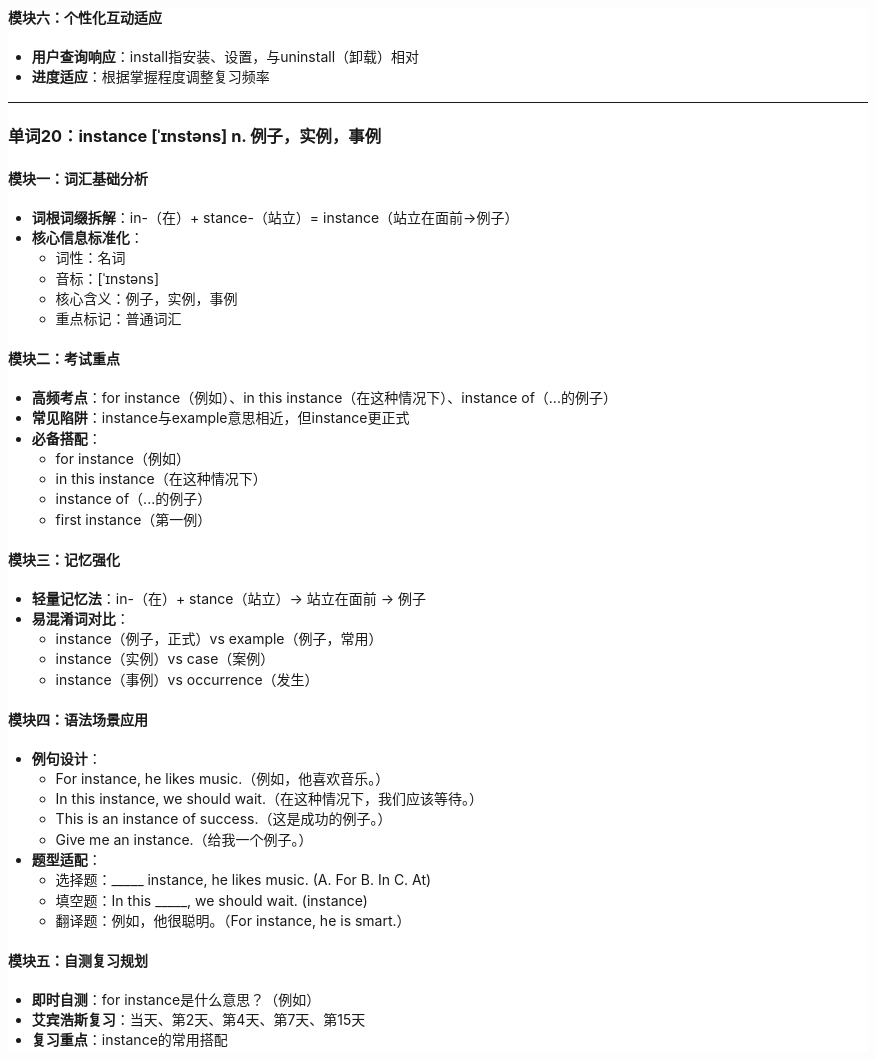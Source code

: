 #### 模块六：个性化互动适应

- **用户查询响应**：install指安装、设置，与uninstall（卸载）相对
- **进度适应**：根据掌握程度调整复习频率

---

### 单词20：instance [ˈɪnstəns] n. 例子，实例，事例

#### 模块一：词汇基础分析

- **词根词缀拆解**：in-（在）+ stance-（站立）= instance（站立在面前→例子）
- **核心信息标准化**：
  - 词性：名词
  - 音标：[ˈɪnstəns]
  - 核心含义：例子，实例，事例
  - 重点标记：普通词汇

#### 模块二：考试重点

- **高频考点**：for instance（例如）、in this instance（在这种情况下）、instance of（...的例子）
- **常见陷阱**：instance与example意思相近，但instance更正式
- **必备搭配**：
  - for instance（例如）
  - in this instance（在这种情况下）
  - instance of（...的例子）
  - first instance（第一例）

#### 模块三：记忆强化

- **轻量记忆法**：in-（在）+ stance（站立）→ 站立在面前 → 例子
- **易混淆词对比**：
  - instance（例子，正式）vs example（例子，常用）
  - instance（实例）vs case（案例）
  - instance（事例）vs occurrence（发生）

#### 模块四：语法场景应用

- **例句设计**：
  - For instance, he likes music.（例如，他喜欢音乐。）
  - In this instance, we should wait.（在这种情况下，我们应该等待。）
  - This is an instance of success.（这是成功的例子。）
  - Give me an instance.（给我一个例子。）
- **题型适配**：
  - 选择题：_____ instance, he likes music. (A. For B. In C. At)
  - 填空题：In this _____, we should wait. (instance)
  - 翻译题：例如，他很聪明。（For instance, he is smart.）

#### 模块五：自测复习规划

- **即时自测**：for instance是什么意思？（例如）
- **艾宾浩斯复习**：当天、第2天、第4天、第7天、第15天
- **复习重点**：instance的常用搭配
